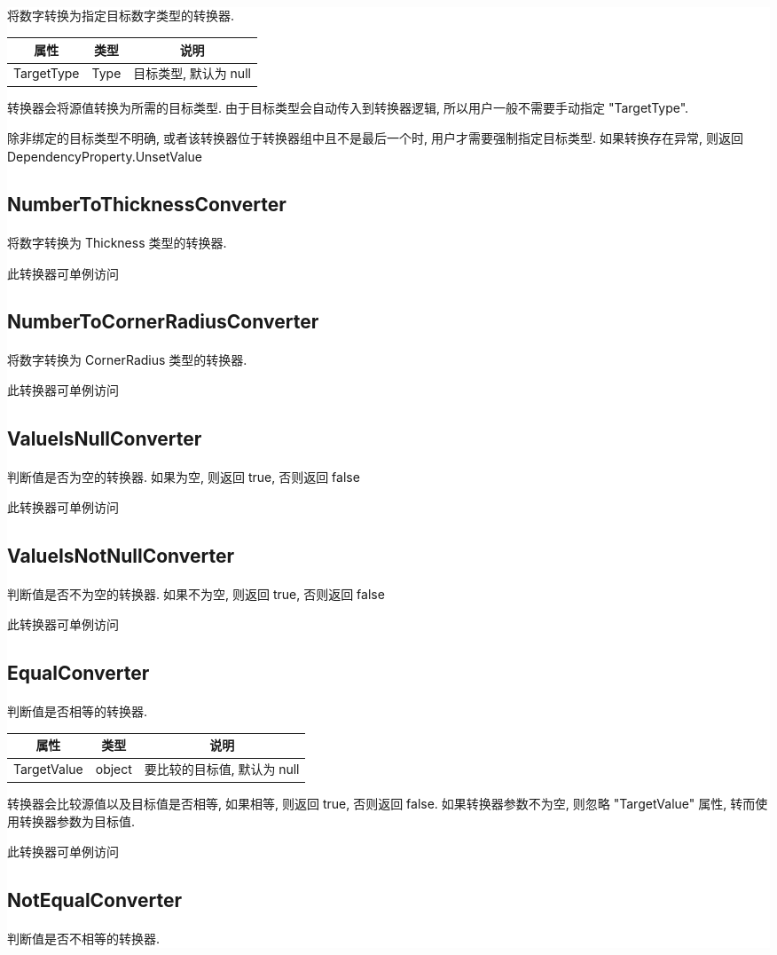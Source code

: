 将数字转换为指定目标数字类型的转换器.

| 属性 | 类型 | 说明 |
| --- | --- | --- |
| TargetType | Type | 目标类型, 默认为 null |

转换器会将源值转换为所需的目标类型. 由于目标类型会自动传入到转换器逻辑, 所以用户一般不需要手动指定 "TargetType".

除非绑定的目标类型不明确, 或者该转换器位于转换器组中且不是最后一个时, 用户才需要强制指定目标类型.
如果转换存在异常, 则返回 DependencyProperty.UnsetValue


## NumberToThicknessConverter

将数字转换为 Thickness 类型的转换器.

此转换器可单例访问


## NumberToCornerRadiusConverter

将数字转换为 CornerRadius 类型的转换器.

此转换器可单例访问


## ValueIsNullConverter

判断值是否为空的转换器. 如果为空, 则返回 true, 否则返回 false

此转换器可单例访问


## ValueIsNotNullConverter

判断值是否不为空的转换器. 如果不为空, 则返回 true, 否则返回 false

此转换器可单例访问


## EqualConverter

判断值是否相等的转换器.

| 属性 | 类型 | 说明 |
| --- | --- | --- |
| TargetValue | object | 要比较的目标值, 默认为 null |

转换器会比较源值以及目标值是否相等, 如果相等, 则返回 true, 否则返回 false. 如果转换器参数不为空, 则忽略 "TargetValue" 属性, 转而使用转换器参数为目标值.

此转换器可单例访问


## NotEqualConverter

判断值是否不相等的转换器.
